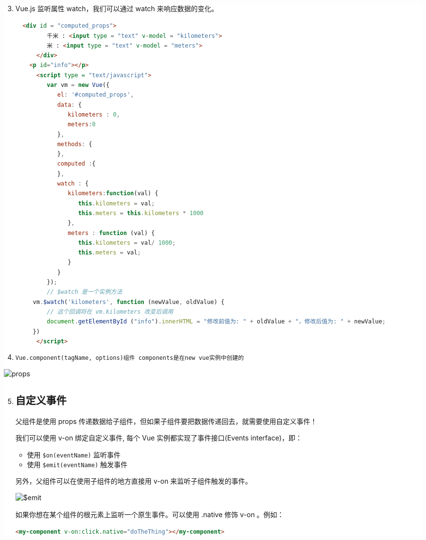 3. Vue.js 监听属性 watch，我们可以通过 watch 来响应数据的变化。

   ~~~html
     <div id = "computed_props">
            千米 : <input type = "text" v-model = "kilometers">
            米 : <input type = "text" v-model = "meters">
         </div>
   	   <p id="info"></p>
         <script type = "text/javascript">
            var vm = new Vue({
               el: '#computed_props',
               data: {
                  kilometers : 0,
                  meters:0
               },
               methods: {
               },
               computed :{
               },
               watch : {
                  kilometers:function(val) {
                     this.kilometers = val;
                     this.meters = this.kilometers * 1000
                  },
                  meters : function (val) {
                     this.kilometers = val/ 1000;
                     this.meters = val;
                  }
               }
            });
            // $watch 是一个实例方法
   		vm.$watch('kilometers', function (newValue, oldValue) {
   			// 这个回调将在 vm.kilometers 改变后调用
   		    document.getElementById ("info").innerHTML = "修改前值为: " + oldValue + "，修改后值为: " + newValue;
   		})
         </script>
   ~~~

4. ```
   Vue.component(tagName, options)组件 components是在new vue实例中创建的
   ```

![props](D:\学习文件\笔记md格式\img\props.png)

5. ## 自定义事件

   父组件是使用 props 传递数据给子组件，但如果子组件要把数据传递回去，就需要使用自定义事件！

   我们可以使用 v-on 绑定自定义事件, 每个 Vue 实例都实现了事件接口(Events interface)，即：

   - 使用 `$on(eventName)` 监听事件
   - 使用 `$emit(eventName)` 触发事件

   另外，父组件可以在使用子组件的地方直接用 v-on 来监听子组件触发的事件。

   ![$emit](D:\学习文件\笔记md格式\img\$emit.png)

   如果你想在某个组件的根元素上监听一个原生事件。可以使用 .native 修饰 v-on 。例如：

   ```html
   <my-component v-on:click.native="doTheThing"></my-component>
   ```

